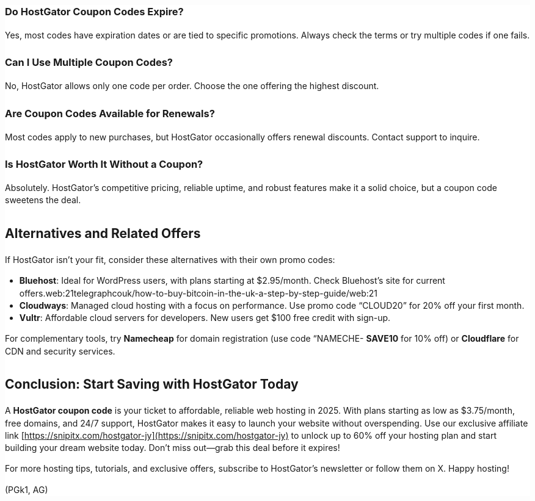 ### Do HostGator Coupon Codes Expire?
Yes, most codes have expiration dates or are tied to specific promotions. Always check the terms or try multiple codes if one fails.

### Can I Use Multiple Coupon Codes?
No, HostGator allows only one code per order. Choose the one offering the highest discount.

### Are Coupon Codes Available for Renewals?
Most codes apply to new purchases, but HostGator occasionally offers renewal discounts. Contact support to inquire.

### Is HostGator Worth It Without a Coupon?
Absolutely. HostGator’s competitive pricing, reliable uptime, and robust features make it a solid choice, but a coupon code sweetens the deal.

## Alternatives and Related Offers

If HostGator isn’t your fit, consider these alternatives with their own promo codes:

- **Bluehost**: Ideal for WordPress users, with plans starting at $2.95/month. Check Bluehost’s site for current offers.web:21telegraphcouk/how-to-buy-bitcoin-in-the-uk-a-step-by-step-guide/web:21
- **Cloudways**: Managed cloud hosting with a focus on performance. Use promo code “CLOUD20” for 20% off your first month.
- **Vultr**: Affordable cloud servers for developers. New users get $100 free credit with sign-up.

For complementary tools, try **Namecheap** for domain registration (use code “NAMECHE- **SAVE10** for 10% off) or **Cloudflare** for CDN and security services.

## Conclusion: Start Saving with HostGator Today

A **HostGator coupon code** is your ticket to affordable, reliable web hosting in 2025. With plans starting as low as $3.75/month, free domains, and 24/7 support, HostGator makes it easy to launch your website without overspending. Use our exclusive affiliate link [https://snipitx.com/hostgator-jy](https://snipitx.com/hostgator-jy) to unlock up to 60% off your hosting plan and start building your dream website today. Don’t miss out—grab this deal before it expires!

For more hosting tips, tutorials, and exclusive offers, subscribe to HostGator’s newsletter or follow them on X. Happy hosting!

(PGk1, AG)